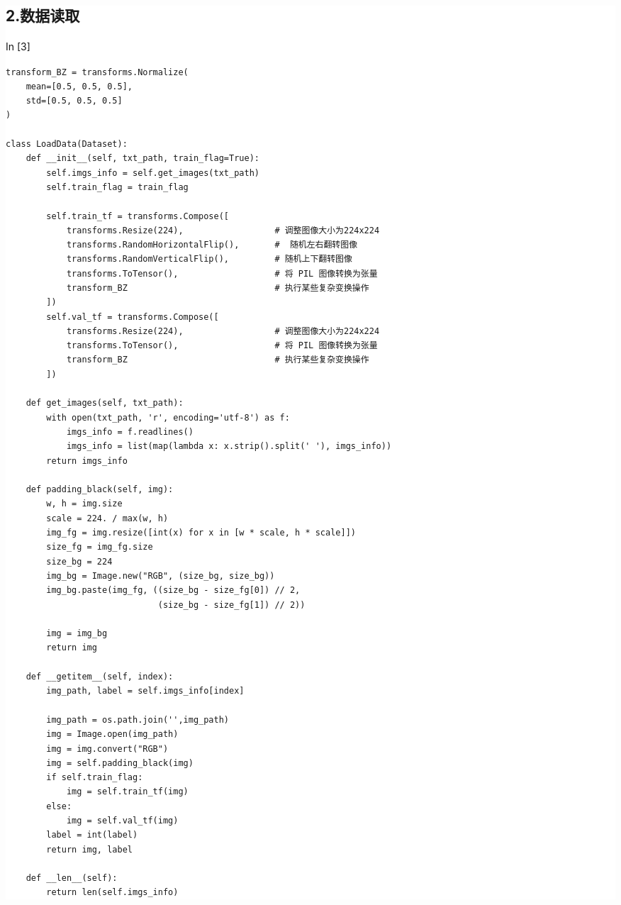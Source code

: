 ## 2.数据读取

In [3]

```
transform_BZ = transforms.Normalize(
    mean=[0.5, 0.5, 0.5],
    std=[0.5, 0.5, 0.5]
)

class LoadData(Dataset):
    def __init__(self, txt_path, train_flag=True):
        self.imgs_info = self.get_images(txt_path)
        self.train_flag = train_flag

        self.train_tf = transforms.Compose([
            transforms.Resize(224),                  # 调整图像大小为224x224
            transforms.RandomHorizontalFlip(),       #  随机左右翻转图像
            transforms.RandomVerticalFlip(),         # 随机上下翻转图像
            transforms.ToTensor(),                   # 将 PIL 图像转换为张量
            transform_BZ                             # 执行某些复杂变换操作
        ])
        self.val_tf = transforms.Compose([
            transforms.Resize(224),                  # 调整图像大小为224x224
            transforms.ToTensor(),                   # 将 PIL 图像转换为张量
            transform_BZ                             # 执行某些复杂变换操作
        ])

    def get_images(self, txt_path):
        with open(txt_path, 'r', encoding='utf-8') as f:
            imgs_info = f.readlines()
            imgs_info = list(map(lambda x: x.strip().split(' '), imgs_info))
        return imgs_info

    def padding_black(self, img):
        w, h = img.size
        scale = 224. / max(w, h)
        img_fg = img.resize([int(x) for x in [w * scale, h * scale]])
        size_fg = img_fg.size
        size_bg = 224
        img_bg = Image.new("RGB", (size_bg, size_bg))
        img_bg.paste(img_fg, ((size_bg - size_fg[0]) // 2,
                              (size_bg - size_fg[1]) // 2))

        img = img_bg
        return img

    def __getitem__(self, index):
        img_path, label = self.imgs_info[index]
        
        img_path = os.path.join('',img_path)
        img = Image.open(img_path)
        img = img.convert("RGB")
        img = self.padding_black(img)
        if self.train_flag:
            img = self.train_tf(img)
        else:
            img = self.val_tf(img)
        label = int(label)
        return img, label

    def __len__(self):
        return len(self.imgs_info)
```